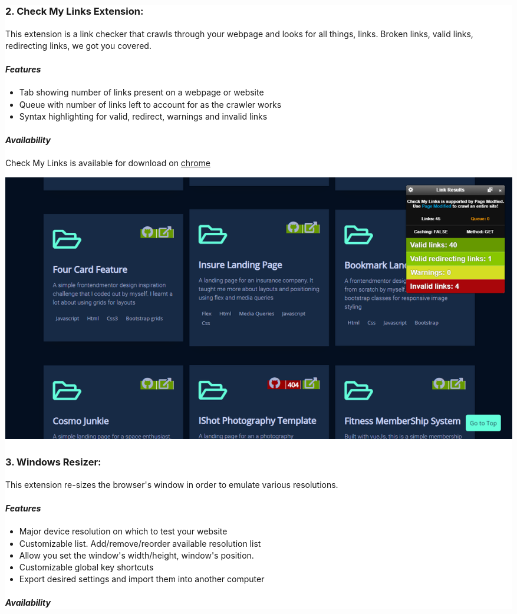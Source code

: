 ### 2. Check My Links Extension:
This extension is a link checker that crawls through your webpage and looks for all things, links.
Broken links, valid links, redirecting links, we got you covered.

#### <em>Features</em>

- Tab showing number of links present on a webpage or website
- Queue with number of links left to account for as the crawler works
- Syntax highlighting for valid, redirect, warnings and invalid links

#### <em>Availability</em>

Check My Links is available for download on [chrome](https://chrome.google.com/webstore/detail/check-my-links/ojkcdipcgfaekbeaelaapakgnjflfglf?hl=en)

![Here is how the extension looks](/images/check-my-links-extension.png)

### 3. Windows Resizer:
This extension re-sizes the browser's window in order to emulate various resolutions.

#### <em>Features</em>

- Major device resolution on which to test your website
- Customizable list. Add/remove/reorder available resolution list
- Allow you set the window's width/height, window's position.
- Customizable global key shortcuts
- Export desired settings and import them into another computer

#### <em>Availability</em>
